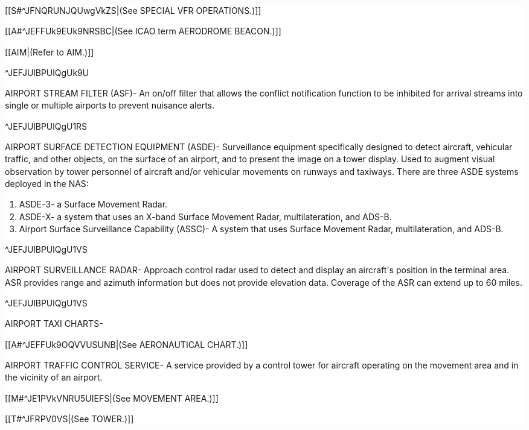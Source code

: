 [[S#^JFNQRUNJQUwgVkZS|(See SPECIAL VFR OPERATIONS.)]]

[[A#^JEFFUk9EUk9NRSBC|(See ICAO term AERODROME BEACON.)]]

[[AIM|(Refer to AIM.)]]

^JEFJUlBPUlQgUk9U

</div>

<div>

AIRPORT STREAM FILTER (ASF)- An on/off filter that allows the conflict notification function to be inhibited for arrival streams into single or multiple airports to prevent nuisance alerts.

^JEFJUlBPUlQgU1RS

</div>

<div>

AIRPORT SURFACE DETECTION EQUIPMENT (ASDE)- Surveillance equipment specifically designed to detect aircraft, vehicular traffic, and other objects, on the surface of an airport, and to present the image on a tower display. Used to augment visual observation by tower personnel of aircraft and/or vehicular movements on runways and taxiways. There are three ASDE systems deployed in the NAS:



1.  ASDE-3- a Surface Movement Radar.
2.  ASDE-X- a system that uses an X-band Surface Movement Radar, multilateration, and ADS-B.
3.  Airport Surface Surveillance Capability (ASSC)- A system that uses Surface Movement Radar, multilateration, and ADS-B.

^JEFJUlBPUlQgU1VS

</div>

<div>

AIRPORT SURVEILLANCE RADAR- Approach control radar used to detect and display an aircraft's position in the terminal area. ASR provides range and azimuth information but does not provide elevation data. Coverage of the ASR can extend up to 60 miles.

^JEFJUlBPUlQgU1VS

</div>

<div>

AIRPORT TAXI CHARTS-

[[A#^JEFFUk9OQVVUSUNB|(See AERONAUTICAL CHART.)]]

</div>

<div>

AIRPORT TRAFFIC CONTROL SERVICE- A service provided by a control tower for aircraft operating on the movement area and in the vicinity of an airport.

[[M#^JE1PVkVNRU5UIEFS|(See MOVEMENT AREA.)]]

[[T#^JFRPV0VS|(See TOWER.)]]
